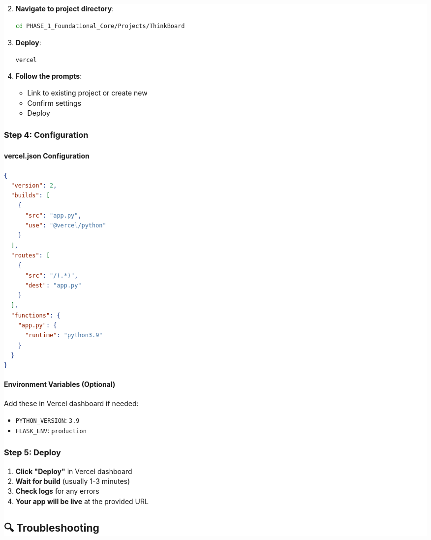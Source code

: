 2. **Navigate to project directory**:
   ```bash
   cd PHASE_1_Foundational_Core/Projects/ThinkBoard
   ```

3. **Deploy**:
   ```bash
   vercel
   ```

4. **Follow the prompts**:
   - Link to existing project or create new
   - Confirm settings
   - Deploy

### Step 4: Configuration

#### vercel.json Configuration
```json
{
  "version": 2,
  "builds": [
    {
      "src": "app.py",
      "use": "@vercel/python"
    }
  ],
  "routes": [
    {
      "src": "/(.*)",
      "dest": "app.py"
    }
  ],
  "functions": {
    "app.py": {
      "runtime": "python3.9"
    }
  }
}
```

#### Environment Variables (Optional)
Add these in Vercel dashboard if needed:
- `PYTHON_VERSION`: `3.9`
- `FLASK_ENV`: `production`

### Step 5: Deploy

1. **Click "Deploy"** in Vercel dashboard
2. **Wait for build** (usually 1-3 minutes)
3. **Check logs** for any errors
4. **Your app will be live** at the provided URL

## 🔍 Troubleshooting
